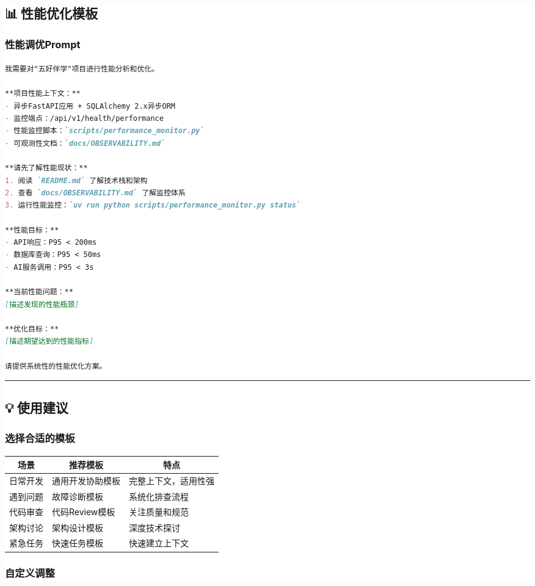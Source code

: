 
## 📊 性能优化模板

### 性能调优Prompt

```markdown
我需要对"五好伴学"项目进行性能分析和优化。

**项目性能上下文：**
- 异步FastAPI应用 + SQLAlchemy 2.x异步ORM
- 监控端点：/api/v1/health/performance
- 性能监控脚本：`scripts/performance_monitor.py`
- 可观测性文档：`docs/OBSERVABILITY.md`

**请先了解性能现状：**
1. 阅读 `README.md` 了解技术栈和架构
2. 查看 `docs/OBSERVABILITY.md` 了解监控体系
3. 运行性能监控：`uv run python scripts/performance_monitor.py status`

**性能目标：**
- API响应：P95 < 200ms
- 数据库查询：P95 < 50ms
- AI服务调用：P95 < 3s

**当前性能问题：**
[描述发现的性能瓶颈]

**优化目标：**
[描述期望达到的性能指标]

请提供系统性的性能优化方案。
```

---

## 💡 使用建议

### 选择合适的模板

| 场景 | 推荐模板 | 特点 |
|------|----------|------|
| 日常开发 | 通用开发协助模板 | 完整上下文，适用性强 |
| 遇到问题 | 故障诊断模板 | 系统化排查流程 |
| 代码审查 | 代码Review模板 | 关注质量和规范 |
| 架构讨论 | 架构设计模板 | 深度技术探讨 |
| 紧急任务 | 快速任务模板 | 快速建立上下文 |

### 自定义调整
